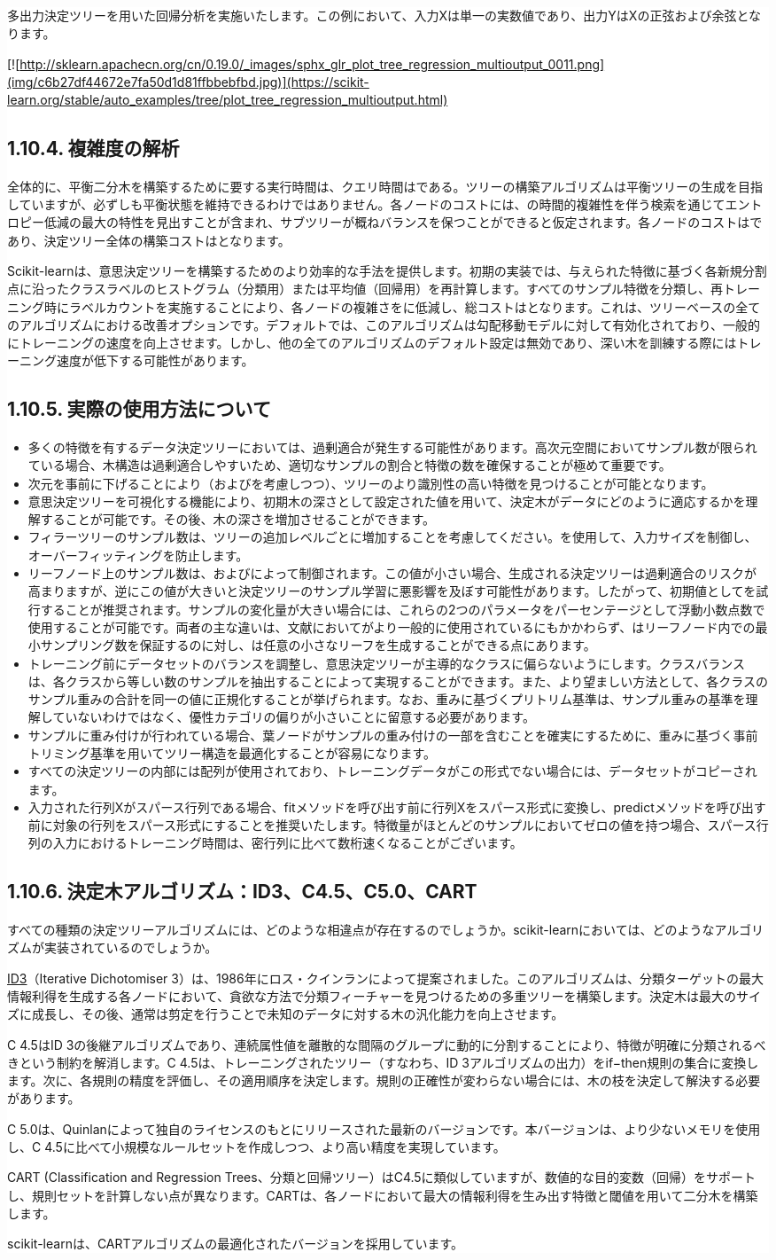 多出力決定ツリーを用いた回帰分析を実施いたします。この例において、入力Xは単一の実数値であり、出力YはXの正弦および余弦となります。

[![http://sklearn.apachecn.org/cn/0.19.0/_images/sphx_glr_plot_tree_regression_multioutput_0011.png](img/c6b27df44672e7fa50d1d81ffbbebfbd.jpg)](https://scikit-learn.org/stable/auto_examples/tree/plot_tree_regression_multioutput.html)


## 1.10.4. 複雑度の解析

全体的に、平衡二分木を構築するために要する実行時間は<gtr gtr="33">、クエリ時間は<gtr gtr="34">である。ツリーの構築アルゴリズムは平衡ツリーの生成を目指していますが、必ずしも平衡状態を維持できるわけではありません。各ノードのコストには、<gtr gtr="35">の時間的複雑性を伴う検索を通じてエントロピー低減の最大の特性を見出すことが含まれ、サブツリーが概ねバランスを保つことができると仮定されます。各ノードのコストは<gtr gtr="36">であり、決定ツリー全体の構築コストは<gtr gtr="37">となります。

Scikit-learnは、意思決定ツリーを構築するためのより効率的な手法を提供します。初期の実装では、与えられた特徴に基づく各新規分割点に沿ったクラスラベルのヒストグラム（分類用）または平均値（回帰用）を再計算します。すべてのサンプル特徴を分類し、再トレーニング時にラベルカウントを実施することにより、各ノードの複雑さを<gtr gtr="38">に低減し、総コストは<gtr gtr="39">となります。これは、ツリーベースの全てのアルゴリズムにおける改善オプションです。デフォルトでは、このアルゴリズムは勾配移動モデルに対して有効化されており、一般的にトレーニングの速度を向上させます。しかし、他の全てのアルゴリズムのデフォルト設定は無効であり、深い木を訓練する際にはトレーニング速度が低下する可能性があります。

## 1.10.5. 実際の使用方法について

*   多くの特徴を有するデータ決定ツリーにおいては、過剰適合が発生する可能性があります。高次元空間においてサンプル数が限られている場合、木構造は過剰適合しやすいため、適切なサンプルの割合と特徴の数を確保することが極めて重要です。
*   次元を事前に下げることにより（<gtr gtr="40">および<gtr gtr="41">を考慮しつつ）、ツリーのより識別性の高い特徴を見つけることが可能となります。
*   意思決定ツリーを可視化する機能により、初期木の深さとして設定された値を用いて、決定木がデータにどのように適応するかを理解することが可能です。その後、木の深さを増加させることができます。
*   フィラーツリーのサンプル数は、ツリーの追加レベルごとに増加することを考慮してください。<gtr gtr="44">を使用して、入力サイズを制御し、オーバーフィッティングを防止します。
*   リーフノード上のサンプル数は、<gtr gtr="45">および<gtr gtr="46">によって制御されます。この値が小さい場合、生成される決定ツリーは過剰適合のリスクが高まりますが、逆にこの値が大きいと決定ツリーのサンプル学習に悪影響を及ぼす可能性があります。したがって、初期値として<gtr gtr="47">を試行することが推奨されます。サンプルの変化量が大きい場合には、これらの2つのパラメータをパーセンテージとして浮動小数点数で使用することが可能です。両者の主な違いは、文献において<gtr gtr="50">がより一般的に使用されているにもかかわらず、<gtr gtr="49">はリーフノード内での最小サンプリング数を保証するのに対し、<gtr gtr="48">は任意の小さなリーフを生成することができる点にあります。
*   トレーニング前にデータセットのバランスを調整し、意思決定ツリーが主導的なクラスに偏らないようにします。クラスバランスは、各クラスから等しい数のサンプルを抽出することによって実現することができます。また、より望ましい方法として、各クラスのサンプル重みの合計を同一の値に正規化することが挙げられます。なお、重みに基づくプリトリム基準は、サンプル重みの基準を理解していないわけではなく、優性カテゴリの偏りが小さいことに留意する必要があります。
*   サンプルに重み付けが行われている場合、葉ノードがサンプルの重み付けの一部を含むことを確実にするために、重みに基づく事前トリミング基準<gtr gtr="54">を用いてツリー構造を最適化することが容易になります。
*   すべての決定ツリーの内部には<gtr gtr="55">配列が使用されており、トレーニングデータがこの形式でない場合には、データセットがコピーされます。
*   入力された行列Xがスパース行列である場合、fitメソッドを呼び出す前に行列Xをスパース形式に変換し、predictメソッドを呼び出す前に対象の行列をスパース形式にすることを推奨いたします。特徴量がほとんどのサンプルにおいてゼロの値を持つ場合、スパース行列の入力におけるトレーニング時間は、密行列に比べて数桁速くなることがございます。

## 1.10.6. 決定木アルゴリズム：ID3、C4.5、C5.0、CART

すべての種類の決定ツリーアルゴリズムには、どのような相違点が存在するのでしょうか。scikit-learnにおいては、どのようなアルゴリズムが実装されているのでしょうか。

 [ID3](https://en.wikipedia.org/wiki/ID3_algorithm)（Iterative Dichotomiser 3）は、1986年にロス・クインランによって提案されました。このアルゴリズムは、分類ターゲットの最大情報利得を生成する各ノードにおいて、貪欲な方法で分類フィーチャーを見つけるための多重ツリーを構築します。決定木は最大のサイズに成長し、その後、通常は剪定を行うことで未知のデータに対する木の汎化能力を向上させます。

C 4.5はID 3の後継アルゴリズムであり、連続属性値を離散的な間隔のグループに動的に分割することにより、特徴が明確に分類されるべきという制約を解消します。C 4.5は、トレーニングされたツリー（すなわち、ID 3アルゴリズムの出力）をif−then規則の集合に変換します。次に、各規則の精度を評価し、その適用順序を決定します。規則の正確性が変わらない場合には、木の枝を決定して解決する必要があります。

C 5.0は、Quinlanによって独自のライセンスのもとにリリースされた最新のバージョンです。本バージョンは、より少ないメモリを使用し、C 4.5に比べて小規模なルールセットを作成しつつ、より高い精度を実現しています。

CART (Classification and Regression Trees、分類と回帰ツリー）はC4.5に類似していますが、数値的な目的変数（回帰）をサポートし、規則セットを計算しない点が異なります。CARTは、各ノードにおいて最大の情報利得を生み出す特徴と閾値を用いて二分木を構築します。

scikit-learnは、CARTアルゴリズムの最適化されたバージョンを採用しています。

